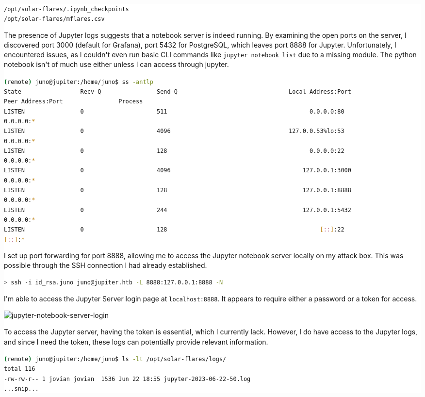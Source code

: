 ```bash
/opt/solar-flares/.ipynb_checkpoints
/opt/solar-flares/mflares.csv
```




The presence of Jupyter logs suggests that a notebook server is indeed running. By examining the open ports on the server, I discovered port 3000 (default for Grafana), port 5432 for PostgreSQL, which leaves port 8888 for Jupyter. Unfortunately, I encountered issues, as I couldn't even run basic CLI commands like `jupyter notebook list` due to a missing module. The python notebook isn't of much use either unless I can access through jupyter.

```bash
(remote) juno@jupiter:/home/juno$ ss -antlp
State                 Recv-Q                Send-Q                                Local Address:Port                                 Peer Address:Port                Process
LISTEN                0                     511                                         0.0.0.0:80                                        0.0.0.0:*
LISTEN                0                     4096                                  127.0.0.53%lo:53                                        0.0.0.0:*
LISTEN                0                     128                                         0.0.0.0:22                                        0.0.0.0:*
LISTEN                0                     4096                                      127.0.0.1:3000                                      0.0.0.0:*
LISTEN                0                     128                                       127.0.0.1:8888                                      0.0.0.0:*
LISTEN                0                     244                                       127.0.0.1:5432                                      0.0.0.0:*
LISTEN                0                     128                                            [::]:22                                           [::]:*
```

I set up port forwarding for port 8888, allowing me to access the Jupyter notebook server locally on my attack box. This was possible through the SSH connection I had already established.

```bash
> ssh -i id_rsa.juno juno@jupiter.htb -L 8888:127.0.0.1:8888 -N
```

I'm able to access the Jupyter Server login page at `localhost:8888`. It appears to require either a password or a token for access.

![jupyter-notebook-server-login](./images/jupyter-notebook-server-login.png "Jupyter server login page")

To access the Jupyter server, having the token is essential, which I currently lack. However, I do have access to the Jupyter logs, and since I need the token, these logs can potentially provide relevant information.

```bash
(remote) juno@jupiter:/home/juno$ ls -lt /opt/solar-flares/logs/
total 116
-rw-rw-r-- 1 jovian jovian  1536 Jun 22 18:55 jupyter-2023-06-22-50.log
...snip...
```
